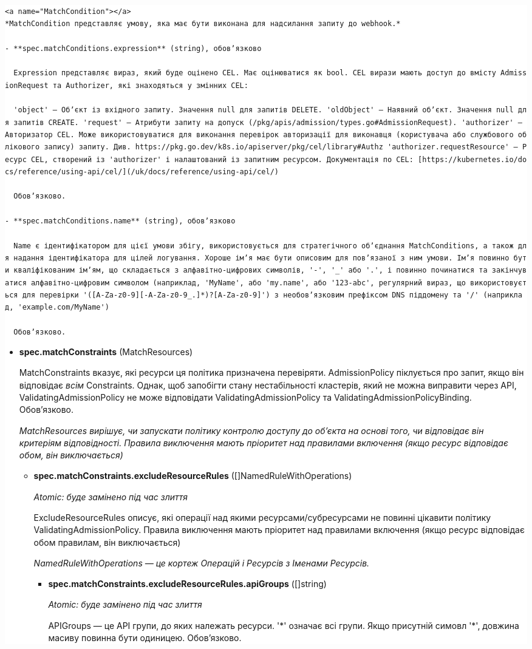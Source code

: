     <a name="MatchCondition"></a>
    *MatchCondition представляє умову, яка має бути виконана для надсилання запиту до webhook.*

    - **spec.matchConditions.expression** (string), обовʼязково

      Expression представляє вираз, який буде оцінено CEL. Має оцінюватися як bool. CEL вирази мають доступ до вмісту AdmissionRequest та Authorizer, які знаходяться у змінних CEL:

      'object' — Обʼєкт із вхідного запиту. Значення null для запитів DELETE. 'oldObject' — Наявний обʼєкт. Значення null для запитів CREATE. 'request' — Атрибути запиту на допуск (/pkg/apis/admission/types.go#AdmissionRequest). 'authorizer' — Авторизатор CEL. Може використовуватися для виконання перевірок авторизації для виконавця (користувача або службового облікового запису) запиту. Див. https://pkg.go.dev/k8s.io/apiserver/pkg/cel/library#Authz 'authorizer.requestResource' — Ресурс CEL, створений із 'authorizer' і налаштований із запитним ресурсом. Документація по CEL: [https://kubernetes.io/docs/reference/using-api/cel/](/uk/docs/reference/using-api/cel/)

      Обовʼязково.

    - **spec.matchConditions.name** (string), обовʼязково

      Name є ідентифікатором для цієї умови збігу, використовується для стратегічного обʼєднання MatchConditions, а також для надання ідентифікатора для цілей логування. Хороше імʼя має бути описовим для повʼязаної з ним умови. Імʼя повинно бути кваліфікованим імʼям, що складається з алфавітно-цифрових символів, '-', '_' або '.', і повинно починатися та закінчуватися алфавітно-цифровим символом (наприклад, 'MyName', або 'my.name', або '123-abc', регулярний вираз, що використовується для перевірки '([A-Za-z0-9][-A-Za-z0-9_.]*)?[A-Za-z0-9]') з необовʼязковим префіксом DNS піддомену та '/' (наприклад, 'example.com/MyName')

      Обовʼязково.

  - **spec.matchConstraints** (MatchResources)

    MatchConstraints вказує, які ресурси ця політика призначена перевіряти. AdmissionPolicy піклується про запит, якщо він відповідає *всім* Constraints. Однак, щоб запобігти стану нестабільності кластерів, який не можна виправити через API, ValidatingAdmissionPolicy не може відповідати ValidatingAdmissionPolicy та ValidatingAdmissionPolicyBinding. Обовʼязково.

    <a name="MatchResources"></a>
    *MatchResources вирішує, чи запускати політику контролю доступу до обʼєкта на основі того, чи відповідає він критеріям відповідності. Правила виключення мають пріоритет над правилами включення (якщо ресурс відповідає обом, він виключається)*

    - **spec.matchConstraints.excludeResourceRules** ([]NamedRuleWithOperations)

      *Atomic: буде замінено під час злиття*

      ExcludeResourceRules описує, які операції над якими ресурсами/субресурсами не повинні цікавити політику ValidatingAdmissionPolicy. Правила виключення мають пріоритет над правилами включення (якщо ресурс відповідає обом правилам, він виключається)

      <a name="NamedRuleWithOperations"></a>
      *NamedRuleWithOperations — це кортеж Операцій і Ресурсів з Іменами Ресурсів.*

      - **spec.matchConstraints.excludeResourceRules.apiGroups** ([]string)

        *Atomic: буде замінено під час злиття*

        APIGroups — це API групи, до яких належать ресурси. '\*' означає всі групи. Якщо присутній симовл '\*', довжина масиву повинна бути одиницею. Обовʼязково.
